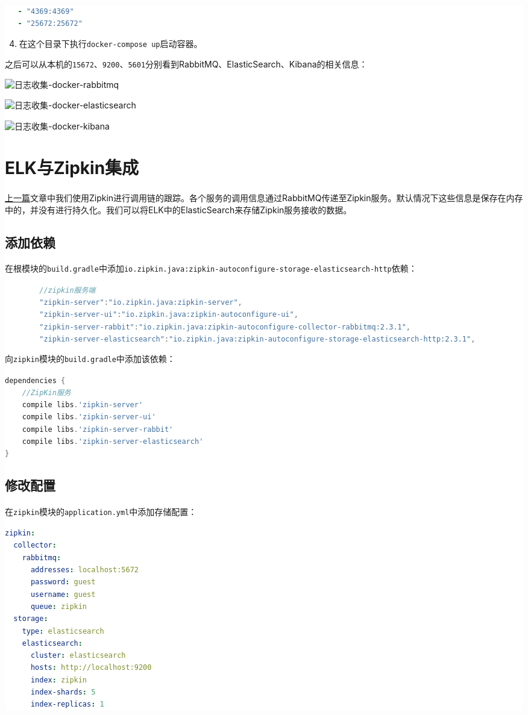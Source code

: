  ```yaml
    - "4369:4369"
    - "25672:25672"
 ```
 
 4. 在这个目录下执行`docker-compose up`启动容器。
 
 之后可以从本机的`15672`、`9200`、`5601`分别看到RabbitMQ、ElasticSearch、Kibana的相关信息：
 
 ![日志收集-docker-rabbitmq]({attach}spring_cloud_tut/docker-rabbitmq.png)
 
 ![日志收集-docker-elasticsearch]({attach}spring_cloud_tut/docker-elasticsearch.png)
 
 ![日志收集-docker-kibana]({attach}spring_cloud_tut/docker-kibana.png) 

# ELK与Zipkin集成

[上一篇]({filename}spring_cloud_tut9.md)文章中我们使用Zipkin进行调用链的跟踪。各个服务的调用信息通过RabbitMQ传递至Zipkin服务。默认情况下这些信息是保存在内存中的，并没有进行持久化。我们可以将ELK中的ElasticSearch来存储Zipkin服务接收的数据。

## 添加依赖

在根模块的`build.gradle`中添加`io.zipkin.java:zipkin-autoconfigure-storage-elasticsearch-http`依赖：

```groovy
        //zipkin服务端
        "zipkin-server":"io.zipkin.java:zipkin-server",
        "zipkin-server-ui":"io.zipkin.java:zipkin-autoconfigure-ui",
        "zipkin-server-rabbit":"io.zipkin.java:zipkin-autoconfigure-collector-rabbitmq:2.3.1",
        "zipkin-server-elasticsearch":"io.zipkin.java:zipkin-autoconfigure-storage-elasticsearch-http:2.3.1",
```

向`zipkin`模块的`build.gradle`中添加该依赖：

```groovy
dependencies {
    //ZipKin服务
    compile libs.'zipkin-server'
    compile libs.'zipkin-server-ui'
    compile libs.'zipkin-server-rabbit'
    compile libs.'zipkin-server-elasticsearch'
}
```

## 修改配置

在`zipkin`模块的`application.yml`中添加存储配置：

```yaml
zipkin:
  collector:
    rabbitmq:
      addresses: localhost:5672
      password: guest
      username: guest
      queue: zipkin
  storage:
    type: elasticsearch
    elasticsearch:
      cluster: elasticsearch
      hosts: http://localhost:9200
      index: zipkin
      index-shards: 5
      index-replicas: 1
```
